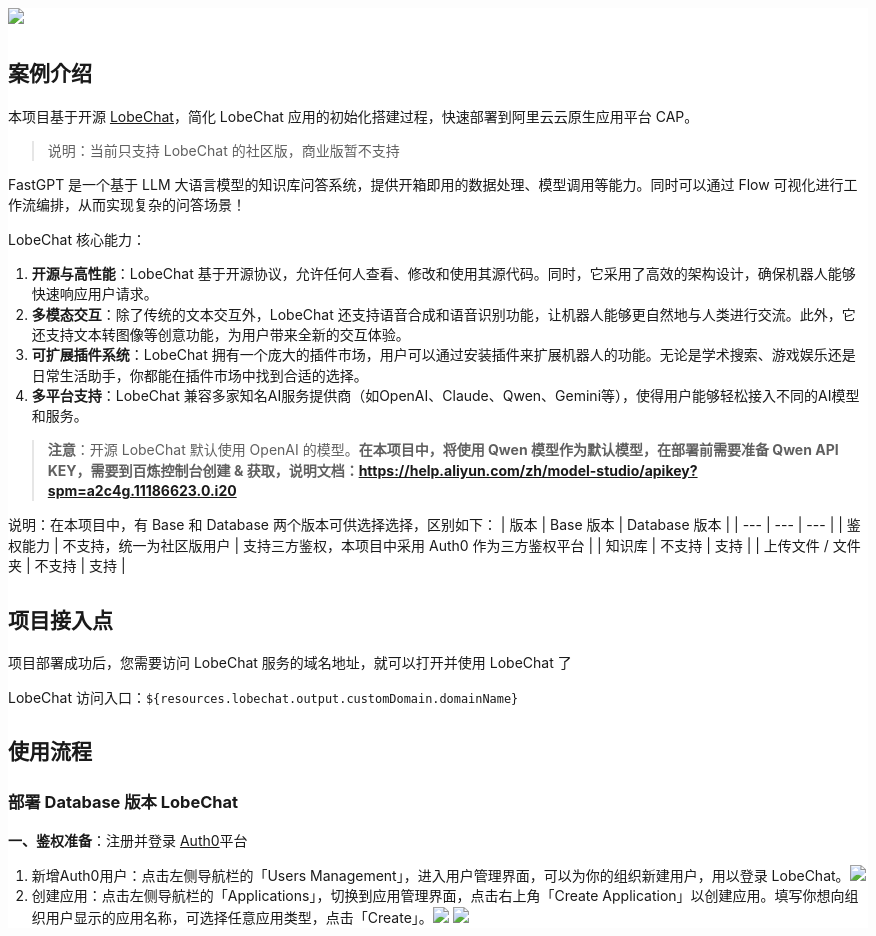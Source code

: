 <framework id="flushContent">

![](https://img.alicdn.com/imgextra/i2/O1CN01K6LJ1123RTHz5HkJT_!!6000000007252-0-tps-1128-506.jpg
)

</framework>

## 案例介绍

<appdetail id="flushContent">

本项目基于开源 [LobeChat](https://github.com/lobehub/lobe-chat)，简化 LobeChat 应用的初始化搭建过程，快速部署到阿里云云原生应用平台 CAP。

> 说明：当前只支持 LobeChat 的社区版，商业版暂不支持

FastGPT 是一个基于 LLM 大语言模型的知识库问答系统，提供开箱即用的数据处理、模型调用等能力。同时可以通过 Flow 可视化进行工作流编排，从而实现复杂的问答场景！

LobeChat 核心能力：
1. **开源与高性能**：LobeChat 基于开源协议，允许任何人查看、修改和使用其源代码。同时，它采用了高效的架构设计，确保机器人能够快速响应用户请求。
2. **多模态交互**：除了传统的文本交互外，LobeChat 还支持语音合成和语音识别功能，让机器人能够更自然地与人类进行交流。此外，它还支持文本转图像等创意功能，为用户带来全新的交互体验。
3. **可扩展插件系统**：LobeChat 拥有一个庞大的插件市场，用户可以通过安装插件来扩展机器人的功能。无论是学术搜索、游戏娱乐还是日常生活助手，你都能在插件市场中找到合适的选择。
4. **多平台支持**：LobeChat 兼容多家知名AI服务提供商（如OpenAI、Claude、Qwen、Gemini等），使得用户能够轻松接入不同的AI模型和服务。

> **注意**：开源 LobeChat 默认使用 OpenAI 的模型。**在本项目中，将使用 Qwen 模型作为默认模型，在部署前需要准备 Qwen API KEY，需要到百炼控制台创建 & 获取，说明文档：https://help.aliyun.com/zh/model-studio/apikey?spm=a2c4g.11186623.0.i20**


说明：在本项目中，有 Base 和 Database 两个版本可供选择选择，区别如下：
| 版本 |  Base 版本  | Database 版本 |
| --- |  --- | --- |
| 鉴权能力 |  不支持，统一为社区版用户 | 支持三方鉴权，本项目中采用 Auth0 作为三方鉴权平台 |
| 知识库 |  不支持 | 支持 |
| 上传文件 / 文件夹 |  不支持 | 支持 |


## 项目接入点
项目部署成功后，您需要访问 LobeChat 服务的域名地址，就可以打开并使用 LobeChat 了

LobeChat 访问入口：`${resources.lobechat.output.customDomain.domainName}`

</appdetail>

## 使用流程

<usedetail id="flushContent">

### 部署 Database 版本 LobeChat

**一、鉴权准备**：注册并登录 [Auth0](https://manage.auth0.com/dashboard/us/dev-34fdqfx8mrw0s8t2/)平台
  1. 新增Auth0用户：点击左侧导航栏的「Users Management」，进入用户管理界面，可以为你的组织新建用户，用以登录 LobeChat。![](https://img.alicdn.com/imgextra/i4/O1CN01znpbaB1It9HRkcK69_!!6000000000950-0-tps-2021-646.jpg)
  2. 创建应用：点击左侧导航栏的「Applications」，切换到应用管理界面，点击右上角「Create Application」以创建应用。填写你想向组织用户显示的应用名称，可选择任意应用类型，点击「Create」。![](https://img.alicdn.com/imgextra/i4/O1CN014zX5ya1HDdlmiF6jC_!!6000000000724-0-tps-2083-510.jpg)
![](https://img.alicdn.com/imgextra/i2/O1CN01vSHTQy1J3DzgyRCH9_!!6000000000972-0-tps-864-779.jpg)
